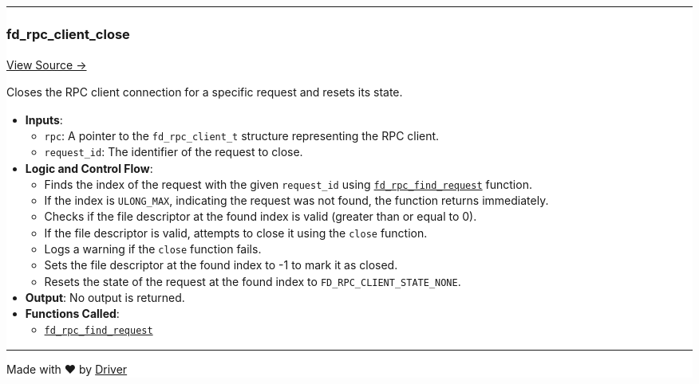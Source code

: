

---
### fd\_rpc\_client\_close
[View Source →](<../../../../../../src/app/shared_dev/rpc_client/fd_rpc_client.c#L361>)

Closes the RPC client connection for a specific request and resets its state.
- **Inputs**:
    - `rpc`: A pointer to the `fd_rpc_client_t` structure representing the RPC client.
    - `request_id`: The identifier of the request to close.
- **Logic and Control Flow**:
    - Finds the index of the request with the given `request_id` using [`fd_rpc_find_request`](<#fd_rpc_find_request>) function.
    - If the index is `ULONG_MAX`, indicating the request was not found, the function returns immediately.
    - Checks if the file descriptor at the found index is valid (greater than or equal to 0).
    - If the file descriptor is valid, attempts to close it using the `close` function.
    - Logs a warning if the `close` function fails.
    - Sets the file descriptor at the found index to -1 to mark it as closed.
    - Resets the state of the request at the found index to `FD_RPC_CLIENT_STATE_NONE`.
- **Output**: No output is returned.
- **Functions Called**:
    - [`fd_rpc_find_request`](<#fd_rpc_find_request>)



---
Made with ❤️ by [Driver](https://www.driver.ai/)